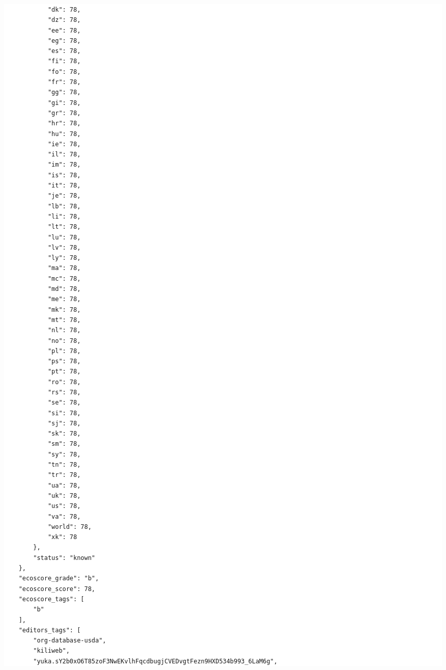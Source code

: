                 "dk": 78,
                "dz": 78,
                "ee": 78,
                "eg": 78,
                "es": 78,
                "fi": 78,
                "fo": 78,
                "fr": 78,
                "gg": 78,
                "gi": 78,
                "gr": 78,
                "hr": 78,
                "hu": 78,
                "ie": 78,
                "il": 78,
                "im": 78,
                "is": 78,
                "it": 78,
                "je": 78,
                "lb": 78,
                "li": 78,
                "lt": 78,
                "lu": 78,
                "lv": 78,
                "ly": 78,
                "ma": 78,
                "mc": 78,
                "md": 78,
                "me": 78,
                "mk": 78,
                "mt": 78,
                "nl": 78,
                "no": 78,
                "pl": 78,
                "ps": 78,
                "pt": 78,
                "ro": 78,
                "rs": 78,
                "se": 78,
                "si": 78,
                "sj": 78,
                "sk": 78,
                "sm": 78,
                "sy": 78,
                "tn": 78,
                "tr": 78,
                "ua": 78,
                "uk": 78,
                "us": 78,
                "va": 78,
                "world": 78,
                "xk": 78
            },
            "status": "known"
        },
        "ecoscore_grade": "b",
        "ecoscore_score": 78,
        "ecoscore_tags": [
            "b"
        ],
        "editors_tags": [
            "org-database-usda",
            "kiliweb",
            "yuka.sY2b0xO6T85zoF3NwEKvlhFqcdbugjCVEDvgtFezn9HXD534b993_6LaM6g",